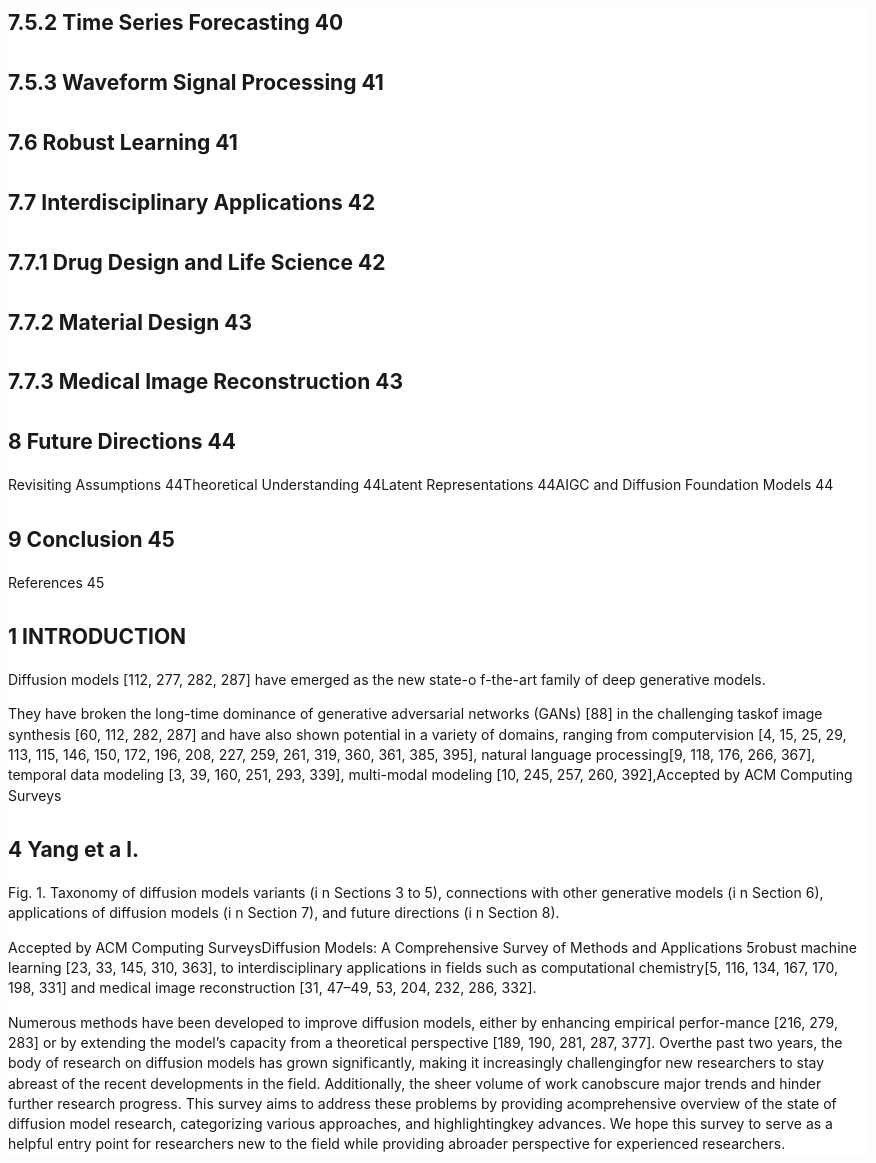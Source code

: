 ## 7.5.2 Time Series Forecasting 40

## 7.5.3 Waveform Signal Processing 41

## 7.6 Robust Learning 41

## 7.7 Interdisciplinary Applications 42

## 7.7.1 Drug Design and Life Science 42

## 7.7.2 Material Design 43

## 7.7.3 Medical Image Reconstruction 43

## 8 Future Directions 44

Revisiting Assumptions 44Theoretical Understanding 44Latent Representations 44AIGC and Diffusion Foundation Models 44

## 9 Conclusion 45

References 45

## 1 INTRODUCTION

Diffusion models [112, 277, 282, 287] have emerged as the new state-o f-the-art family of deep generative models.

They have broken the long-time dominance of generative adversarial networks (GANs) [88] in the challenging taskof image synthesis [60, 112, 282, 287] and have also shown potential in a variety of domains, ranging from computervision [4, 15, 25, 29, 113, 115, 146, 150, 172, 196, 208, 227, 259, 261, 319, 360, 361, 385, 395], natural language processing[9, 118, 176, 266, 367], temporal data modeling [3, 39, 160, 251, 293, 339], multi-modal modeling [10, 245, 257, 260, 392],Accepted by ACM Computing Surveys

## 4 Yang et a l.

Fig. 1. Taxonomy of diffusion models variants (i n Sections 3 to 5), connections with other generative models (i n Section 6), applications of diffusion models (i n Section 7), and future directions (i n Section 8).

Accepted by ACM Computing SurveysDiffusion Models: A Comprehensive Survey of Methods and Applications 5robust machine learning [23, 33, 145, 310, 363], to interdisciplinary applications in fields such as computational chemistry[5, 116, 134, 167, 170, 198, 331] and medical image reconstruction [31, 47–49, 53, 204, 232, 286, 332].

Numerous methods have been developed to improve diffusion models, either by enhancing empirical perfor-mance [216, 279, 283] or by extending the model’s capacity from a theoretical perspective [189, 190, 281, 287, 377]. Overthe past two years, the body of research on diffusion models has grown significantly, making it increasingly challengingfor new researchers to stay abreast of the recent developments in the field. Additionally, the sheer volume of work canobscure major trends and hinder further research progress. This survey aims to address these problems by providing acomprehensive overview of the state of diffusion model research, categorizing various approaches, and highlightingkey advances. We hope this survey to serve as a helpful entry point for researchers new to the field while providing abroader perspective for experienced researchers.
